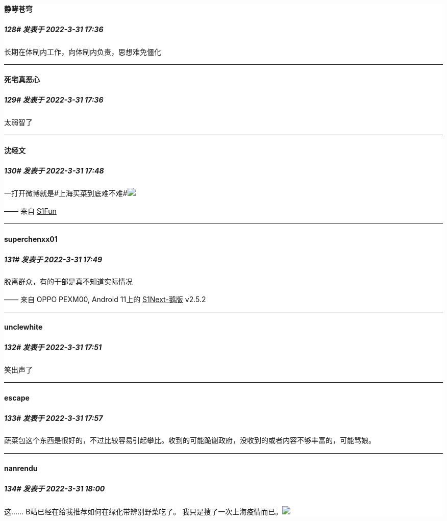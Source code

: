 ####  静哮苍穹  
##### 128#       发表于 2022-3-31 17:36

长期在体制内工作，向体制内负责，思想难免僵化

*****

####  死宅真恶心  
##### 129#       发表于 2022-3-31 17:36

太弱智了



*****

####  沈经文  
##### 130#       发表于 2022-3-31 17:48

一打开微博就是#上海买菜到底难不难#<img src="https://static.saraba1st.com/image/smiley/face2017/035.png" referrerpolicy="no-referrer">

—— 来自 [S1Fun](https://s1fun.koalcat.com)

*****

####  superchenxx01  
##### 131#       发表于 2022-3-31 17:49

脱离群众，有的干部是真不知道实际情况

—— 来自 OPPO PEXM00, Android 11上的 [S1Next-鹅版](https://github.com/ykrank/S1-Next/releases) v2.5.2

*****

####  unclewhite  
##### 132#       发表于 2022-3-31 17:51

笑出声了

*****

####  escape  
##### 133#       发表于 2022-3-31 17:57

蔬菜包这个东西是很好的，不过比较容易引起攀比。收到的可能跪谢政府，没收到的或者内容不够丰富的，可能骂娘。

*****

####  nanrendu  
##### 134#       发表于 2022-3-31 18:00

这……
B站已经在给我推荐如何在绿化带辨别野菜吃了。
我只是搜了一次上海疫情而已。<img src="https://static.saraba1st.com/image/smiley/face2017/013.png" referrerpolicy="no-referrer">
